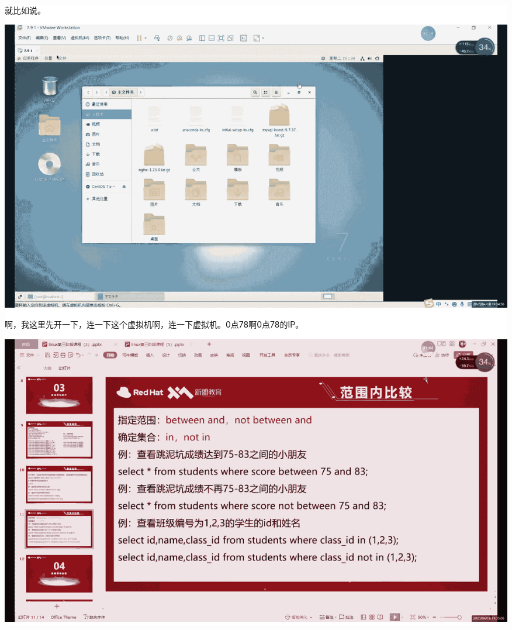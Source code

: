 就比如说。

![](img/425edc8b56256906016499b09cfc7444_6.png)

啊，我这里先开一下，连一下这个虚拟机啊，连一下虚拟机。0点78啊0点78的IP。

![](img/425edc8b56256906016499b09cfc7444_8.png)
